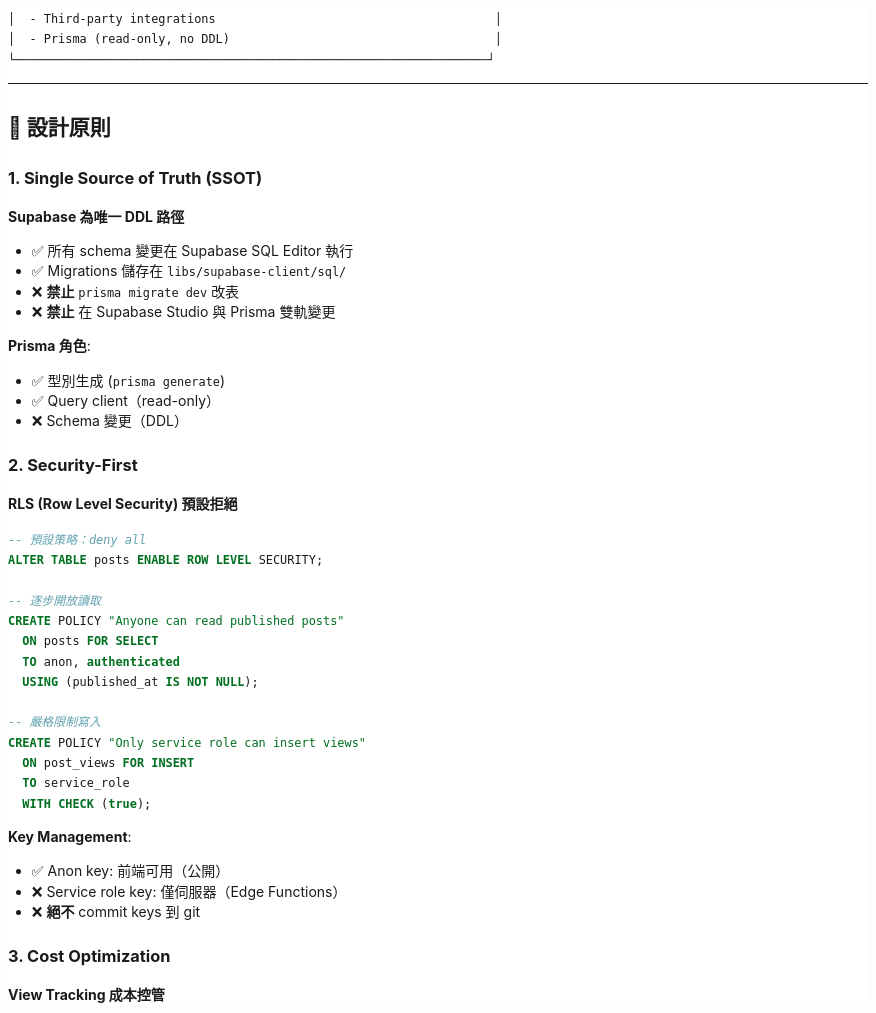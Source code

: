 ```
│  - Third-party integrations                                       │
│  - Prisma (read-only, no DDL)                                     │
└──────────────────────────────────────────────────────────────────┘
```

---

## 🎯 設計原則

### 1. Single Source of Truth (SSOT)

**Supabase 為唯一 DDL 路徑**

- ✅ 所有 schema 變更在 Supabase SQL Editor 執行
- ✅ Migrations 儲存在 `libs/supabase-client/sql/`
- ❌ **禁止** `prisma migrate dev` 改表
- ❌ **禁止** 在 Supabase Studio 與 Prisma 雙軌變更

**Prisma 角色**:
- ✅ 型別生成 (`prisma generate`)
- ✅ Query client（read-only）
- ❌ Schema 變更（DDL）

### 2. Security-First

**RLS (Row Level Security) 預設拒絕**

```sql
-- 預設策略：deny all
ALTER TABLE posts ENABLE ROW LEVEL SECURITY;

-- 逐步開放讀取
CREATE POLICY "Anyone can read published posts"
  ON posts FOR SELECT
  TO anon, authenticated
  USING (published_at IS NOT NULL);

-- 嚴格限制寫入
CREATE POLICY "Only service role can insert views"
  ON post_views FOR INSERT
  TO service_role
  WITH CHECK (true);
```

**Key Management**:
- ✅ Anon key: 前端可用（公開）
- ❌ Service role key: 僅伺服器（Edge Functions）
- ❌ **絕不** commit keys 到 git

### 3. Cost Optimization

**View Tracking 成本控管**
